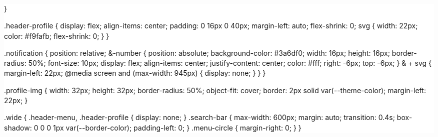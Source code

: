 }



.header-profile {
 display: flex;
 align-items: center;
 padding: 0 16px 0 40px;
 margin-left: auto;
 flex-shrink: 0;
 svg {
  width: 22px;
  color: #f9fafb;
  flex-shrink: 0;
 }
}

.notification {
 position: relative;
 &-number {
  position: absolute;
  background-color: #3a6df0;
  width: 16px;
  height: 16px;
  border-radius: 50%;
  font-size: 10px;
  display: flex;
  align-items: center;
  justify-content: center;
  color: #fff;
  right: -6px;
  top: -6px;
 }
 & + svg {
  margin-left: 22px;
  @media screen and (max-width: 945px) {
   display: none;
  }
 }
}

.profile-img {
 width: 32px;
 height: 32px;
 border-radius: 50%;
 object-fit: cover;
 border: 2px solid var(--theme-color);
 margin-left: 22px;
}

.wide {
 .header-menu,
 .header-profile {
  display: none;
 }
 .search-bar {
  max-width: 600px;
  margin: auto;
  transition: 0.4s;
  box-shadow: 0 0 0 1px var(--border-color);
  padding-left: 0;
 }
 .menu-circle {
  margin-right: 0;
 }
}
